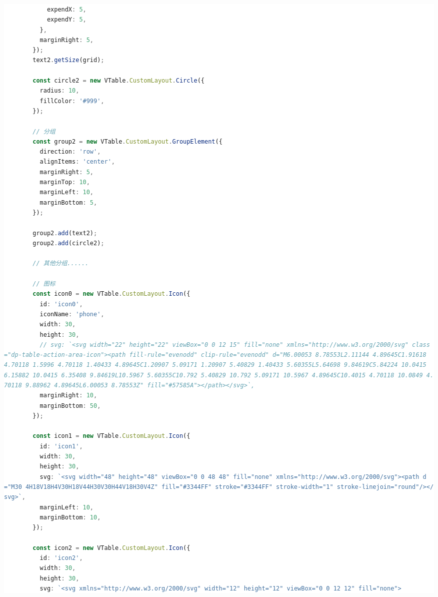 ```typescript
            expendX: 5,
            expendY: 5,
          },
          marginRight: 5,
        });
        text2.getSize(grid);

        const circle2 = new VTable.CustomLayout.Circle({
          radius: 10,
          fillColor: '#999',
        });

        // 分组
        const group2 = new VTable.CustomLayout.GroupElement({
          direction: 'row',
          alignItems: 'center',
          marginRight: 5,
          marginTop: 10,
          marginLeft: 10,
          marginBottom: 5,
        });

        group2.add(text2);
        group2.add(circle2);
        
        // 其他分组......
        
        // 图标
        const icon0 = new VTable.CustomLayout.Icon({
          id: 'icon0',
          iconName: 'phone',
          width: 30,
          height: 30,
          // svg: `<svg width="22" height="22" viewBox="0 0 12 15" fill="none" xmlns="http://www.w3.org/2000/svg" class="dp-table-action-area-icon"><path fill-rule="evenodd" clip-rule="evenodd" d="M6.00053 8.78553L2.11144 4.89645C1.91618 4.70118 1.5996 4.70118 1.40433 4.89645C1.20907 5.09171 1.20907 5.40829 1.40433 5.60355L5.64698 9.84619C5.84224 10.0415 6.15882 10.0415 6.35408 9.84619L10.5967 5.60355C10.792 5.40829 10.792 5.09171 10.5967 4.89645C10.4015 4.70118 10.0849 4.70118 9.88962 4.89645L6.00053 8.78553Z" fill="#57585A"></path></svg>`,
          marginRight: 10,
          marginBottom: 50,
        });

        const icon1 = new VTable.CustomLayout.Icon({
          id: 'icon1',
          width: 30,
          height: 30,
          svg: `<svg width="48" height="48" viewBox="0 0 48 48" fill="none" xmlns="http://www.w3.org/2000/svg"><path d="M30 4H18V18H4V30H18V44H30V30H44V18H30V4Z" fill="#3344FF" stroke="#3344FF" stroke-width="1" stroke-linejoin="round"/></svg>`,
          marginLeft: 10,
          marginBottom: 10,
        });

        const icon2 = new VTable.CustomLayout.Icon({
          id: 'icon2',
          width: 30,
          height: 30,
          svg: `<svg xmlns="http://www.w3.org/2000/svg" width="12" height="12" viewBox="0 0 12 12" fill="none">
```
